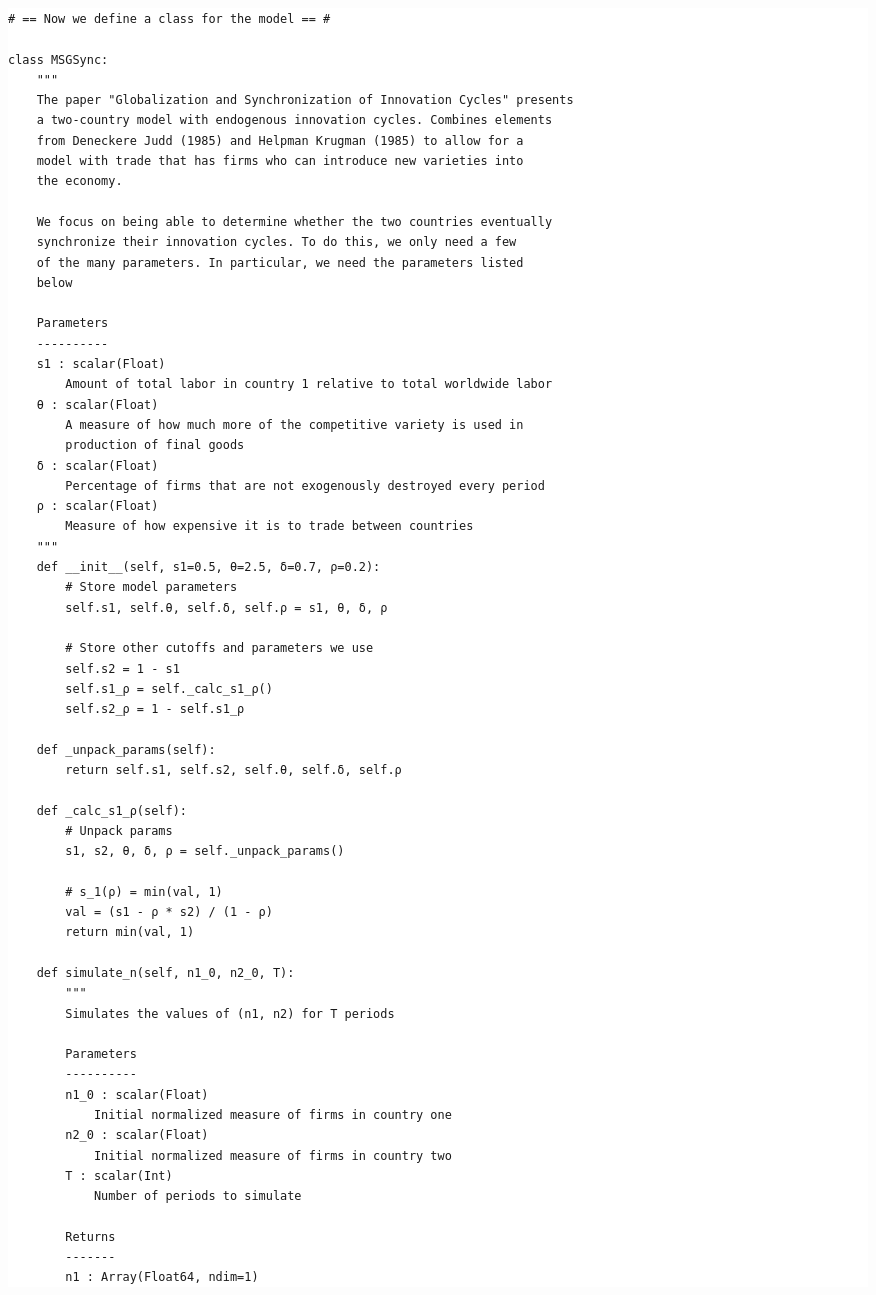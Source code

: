 ```{code-cell} ipython3
# == Now we define a class for the model == #

class MSGSync:
    """
    The paper "Globalization and Synchronization of Innovation Cycles" presents
    a two-country model with endogenous innovation cycles. Combines elements
    from Deneckere Judd (1985) and Helpman Krugman (1985) to allow for a
    model with trade that has firms who can introduce new varieties into
    the economy.

    We focus on being able to determine whether the two countries eventually
    synchronize their innovation cycles. To do this, we only need a few
    of the many parameters. In particular, we need the parameters listed
    below

    Parameters
    ----------
    s1 : scalar(Float)
        Amount of total labor in country 1 relative to total worldwide labor
    θ : scalar(Float)
        A measure of how much more of the competitive variety is used in
        production of final goods
    δ : scalar(Float)
        Percentage of firms that are not exogenously destroyed every period
    ρ : scalar(Float)
        Measure of how expensive it is to trade between countries
    """
    def __init__(self, s1=0.5, θ=2.5, δ=0.7, ρ=0.2):
        # Store model parameters
        self.s1, self.θ, self.δ, self.ρ = s1, θ, δ, ρ

        # Store other cutoffs and parameters we use
        self.s2 = 1 - s1
        self.s1_ρ = self._calc_s1_ρ()
        self.s2_ρ = 1 - self.s1_ρ

    def _unpack_params(self):
        return self.s1, self.s2, self.θ, self.δ, self.ρ

    def _calc_s1_ρ(self):
        # Unpack params
        s1, s2, θ, δ, ρ = self._unpack_params()

        # s_1(ρ) = min(val, 1)
        val = (s1 - ρ * s2) / (1 - ρ)
        return min(val, 1)

    def simulate_n(self, n1_0, n2_0, T):
        """
        Simulates the values of (n1, n2) for T periods

        Parameters
        ----------
        n1_0 : scalar(Float)
            Initial normalized measure of firms in country one
        n2_0 : scalar(Float)
            Initial normalized measure of firms in country two
        T : scalar(Int)
            Number of periods to simulate

        Returns
        -------
        n1 : Array(Float64, ndim=1)
```